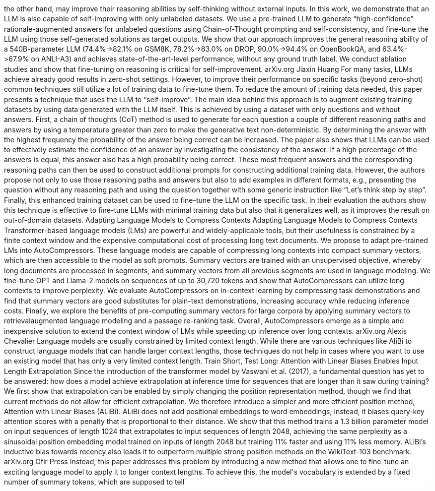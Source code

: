 the other hand, may improve their reasoning abilities by self-thinking without external inputs. In this work, we demonstrate that an LLM is also capable of self-improving with only unlabeled datasets. We use a pre-trained LLM to generate “high-confidence” rationale-augmented answers for unlabeled questions using Chain-of-Thought prompting and self-consistency, and fine-tune the LLM using those self-generated solutions as target outputs. We show that our approach improves the general reasoning ability of a 540B-parameter LLM (74.4%->82.1% on GSM8K, 78.2%->83.0% on DROP, 90.0%->94.4% on OpenBookQA, and 63.4%->67.9% on ANLI-A3) and achieves state-of-the-art-level performance, without any ground truth label. We conduct ablation studies and show that fine-tuning on reasoning is critical for self-improvement. arXiv.org Jiaxin Huang For many tasks, LLMs achieve already good results in zero-shot settings. However, to improve their performance on specific tasks (beyond zero-shot) common techniques still utilize a lot of training data to fine-tune them. To reduce the amount of training data needed, this paper presents a technique that uses the LLM to “self-improve”. The main idea behind this approach is to augment existing training datasets by using data generated with the LLM itself. This is achieved by using a dataset with only questions and without answers. First, a chain of thoughts (CoT) method is used to generate for each question a couple of different reasoning paths and answers by using a temperature greater than zero to make the generative text non-deterministic. By determining the answer with the highest frequency the probability of the answer being correct can be increased. The paper also shows that LLMs can be used to effectively estimate the confidence of an answer by investigating the consistency of the answer. If a high percentage of the answers is equal, this answer also has a high probability being correct. These most frequent answers and the corresponding reasoning paths can then be used to construct additional prompts for constructing additional training data. However, the authors propose not only to use those reasoning paths and answers but also to add examples in different formats, e.g., presenting the question without any reasoning path and using the question together with some generic instruction like “Let’s think step by step”. Finally, this enhanced training dataset can be used to fine-tune the LLM on the specific task. In their evaluation the authors show this technique is effective to fine-tune LLMs with minimal training data but also that it generalizes well, as it improves the result on out-of-domain datasets. Adapting Language Models to Compress Contexts Adapting Language Models to Compress Contexts Transformer-based language models (LMs) are powerful and widely-applicable tools, but their usefulness is constrained by a finite context window and the expensive computational cost of processing long text documents. We propose to adapt pre-trained LMs into AutoCompressors. These language models are capable of compressing long contexts into compact summary vectors, which are then accessible to the model as soft prompts. Summary vectors are trained with an unsupervised objective, whereby long documents are processed in segments, and summary vectors from all previous segments are used in language modeling. We fine-tune OPT and Llama-2 models on sequences of up to 30,720 tokens and show that AutoCompressors can utilize long contexts to improve perplexity. We evaluate AutoCompressors on in-context learning by compressing task demonstrations and find that summary vectors are good substitutes for plain-text demonstrations, increasing accuracy while reducing inference costs. Finally, we explore the benefits of pre-computing summary vectors for large corpora by applying summary vectors to retrievalaugmented language modeling and a passage re-ranking task. Overall, AutoCompressors emerge as a simple and inexpensive solution to extend the context window of LMs while speeding up inference over long contexts. arXiv.org Alexis Chevalier Language models are usually constrained by limited context length. While there are various techniques like AliBi to construct language models that can handle larger context lengths, those techniques do not help in cases where you want to use an existing model that has only a very limited context length. Train Short, Test Long: Attention with Linear Biases Enables Input Length Extrapolation Since the introduction of the transformer model by Vaswani et al. (2017), a fundamental question has yet to be answered: how does a model achieve extrapolation at inference time for sequences that are longer than it saw during training? We first show that extrapolation can be enabled by simply changing the position representation method, though we find that current methods do not allow for efficient extrapolation. We therefore introduce a simpler and more efficient position method, Attention with Linear Biases (ALiBi). ALiBi does not add positional embeddings to word embeddings; instead, it biases query-key attention scores with a penalty that is proportional to their distance. We show that this method trains a 1.3 billion parameter model on input sequences of length 1024 that extrapolates to input sequences of length 2048, achieving the same perplexity as a sinusoidal position embedding model trained on inputs of length 2048 but training 11% faster and using 11% less memory. ALiBi’s inductive bias towards recency also leads it to outperform multiple strong position methods on the WikiText-103 benchmark. arXiv.org Ofir Press Instead, this paper addresses this problem by introducing a new method that allows one to fine-tune an exciting language model to apply it to longer context lengths. To achieve this, the model's vocabulary is extended by a fixed number of summary tokens, which are supposed to tell